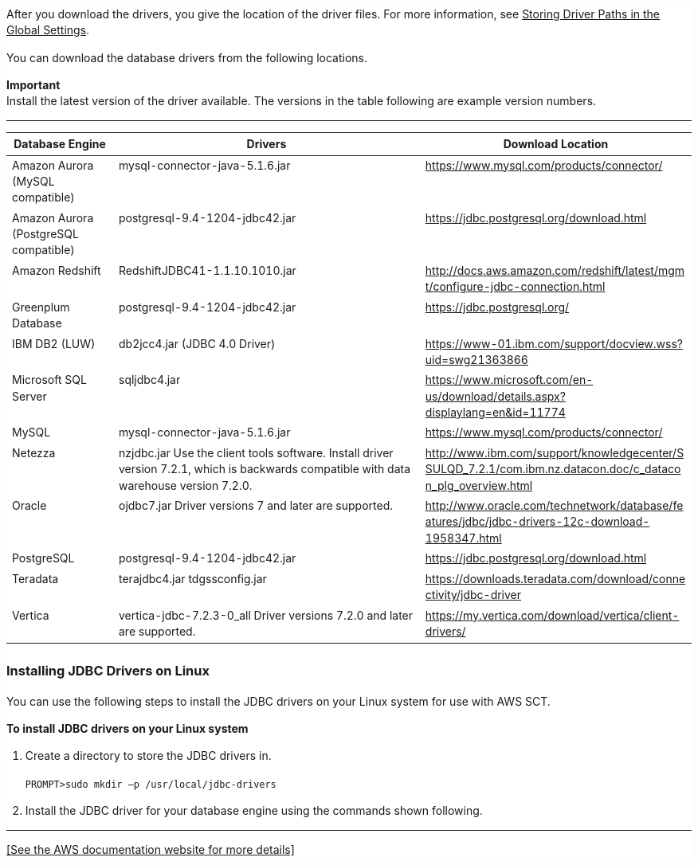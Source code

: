 After you download the drivers, you give the location of the driver files\. For more information, see [ Storing Driver Paths in the Global Settings](#CHAP_SchemaConversionTool.Installing.JDBCDrivers.Settings)\. 

You can download the database drivers from the following locations\. 

**Important**  
Install the latest version of the driver available\. The versions in the table following are example version numbers\. 


****  

| Database Engine | Drivers | Download Location | 
| --- | --- | --- | 
| Amazon Aurora \(MySQL compatible\) | mysql\-connector\-java\-5\.1\.6\.jar |   [https://www\.mysql\.com/products/connector/](https://www.mysql.com/products/connector/)   | 
| Amazon Aurora \(PostgreSQL compatible\) | postgresql\-9\.4\-1204\-jdbc42\.jar |   [https://jdbc\.postgresql\.org/download\.html](https://jdbc.postgresql.org/download.html)   | 
| Amazon Redshift | RedshiftJDBC41\-1\.1\.10\.1010\.jar |   [http://docs\.aws\.amazon\.com/redshift/latest/mgmt/configure\-jdbc\-connection\.html](http://docs.aws.amazon.com/redshift/latest/mgmt/configure-jdbc-connection.html)   | 
| Greenplum Database | postgresql\-9\.4\-1204\-jdbc42\.jar |  [https://jdbc\.postgresql\.org/](https://jdbc.postgresql.org/)   | 
| IBM DB2 (LUW) | db2jcc4\.jar (JDBC 4.0 Driver) |  [https://www-01\.ibm\.com/support/docview\.wss?uid=swg21363866](https://www-01.ibm.com/support/docview.wss?uid=swg21363866)   | 
| Microsoft SQL Server | sqljdbc4\.jar |   [https://www\.microsoft\.com/en\-us/download/details\.aspx?displaylang=en&id=11774](https://www.microsoft.com/en-us/download/details.aspx?displaylang=en&id=11774)   | 
| MySQL | mysql\-connector\-java\-5\.1\.6\.jar |   [https://www\.mysql\.com/products/connector/](https://www.mysql.com/products/connector/)   | 
| Netezza |  nzjdbc\.jar Use the client tools software\. Install driver version 7\.2\.1, which is backwards compatible with data warehouse version 7\.2\.0\.   |   [http://www\.ibm\.com/support/knowledgecenter/SSULQD\_7\.2\.1/com\.ibm\.nz\.datacon\.doc/c\_datacon\_plg\_overview\.html](http://www.ibm.com/support/knowledgecenter/SSULQD_7.2.1/com.ibm.nz.datacon.doc/c_datacon_plg_overview.html)   | 
| Oracle |  ojdbc7\.jar Driver versions 7 and later are supported\.   |   [http://www\.oracle\.com/technetwork/database/features/jdbc/jdbc\-drivers\-12c\-download\-1958347\.html](http://www.oracle.com/technetwork/database/features/jdbc/jdbc-drivers-12c-download-1958347.html)   | 
| PostgreSQL | postgresql\-9\.4\-1204\-jdbc42\.jar |   [https://jdbc\.postgresql\.org/download\.html](https://jdbc.postgresql.org/download.html)   | 
| Teradata |  terajdbc4\.jar tdgssconfig\.jar  |   [https://downloads\.teradata\.com/download/connectivity/jdbc\-driver ](https://downloads.teradata.com/download/connectivity/jdbc-driver)   | 
| Vertica |  vertica\-jdbc\-7\.2\.3\-0\_all Driver versions 7\.2\.0 and later are supported\.  |   [https://my\.vertica\.com/download/vertica/client\-drivers/](https://my.vertica.com/download/vertica/client-drivers/)   | 

### Installing JDBC Drivers on Linux<a name="CHAP_SchemaConversionTool.Installing.JDBCDrivers.Linux"></a>

You can use the following steps to install the JDBC drivers on your Linux system for use with AWS SCT\. 

**To install JDBC drivers on your Linux system**

1. Create a directory to store the JDBC drivers in\. 

   ```
   PROMPT>sudo mkdir –p /usr/local/jdbc-drivers
   ```

1. Install the JDBC driver for your database engine using the commands shown following\.   
****    
[\[See the AWS documentation website for more details\]](http://docs.aws.amazon.com/SchemaConversionTool/latest/userguide/CHAP_SchemaConversionTool.Installing.html)
